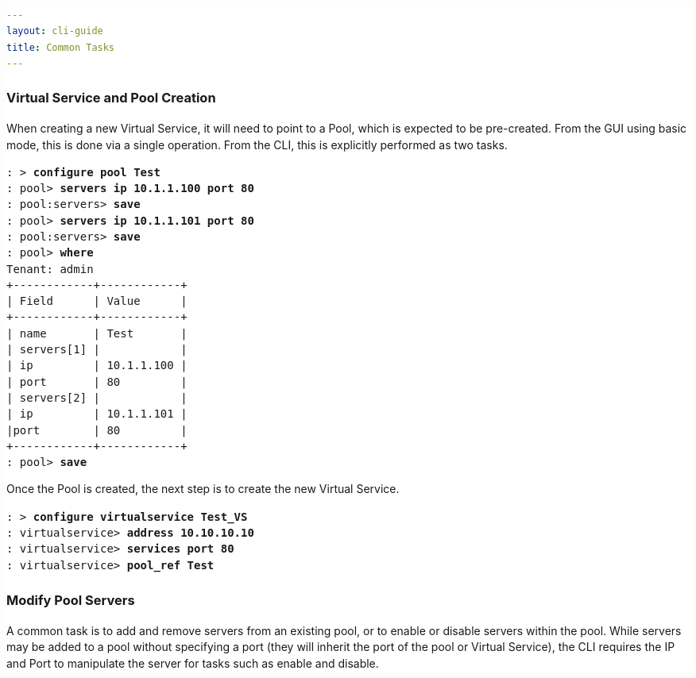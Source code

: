 ```yaml
---
layout: cli-guide
title: Common Tasks
---
```


### Virtual Service and Pool Creation

When creating a new Virtual Service, it will need to point to a Pool, which is expected to be pre-created. From the GUI using basic mode, this is done via a single operation. From the CLI, this is explicitly performed as two tasks.

<pre class="console">: &gt; <strong>configure pool Test</strong>
: pool&gt; <strong>servers ip 10.1.1.100 port 80 </strong>
: pool:servers&gt; <strong>save</strong>
: pool&gt; <strong>servers ip 10.1.1.101 port 80</strong>
: pool:servers&gt; <strong>save</strong>
: pool&gt; <strong>where</strong>
Tenant: admin 
+------------+------------+
| Field      | Value      | 
+------------+------------+
| name       | Test       |
| servers[1] |            |
| ip         | 10.1.1.100 | 
| port       | 80         |
| servers[2] |            |
| ip         | 10.1.1.101 | 
|port        | 80         | 
+------------+------------+
: pool&gt; <strong>save</strong></pre>

Once the Pool is created, the next step is to create the new Virtual Service.

<pre class="console">: &gt; <strong>configure virtualservice Test_VS</strong>
: virtualservice&gt; <strong>address 10.10.10.10</strong> 
: virtualservice&gt; <strong>services port 80</strong>
: virtualservice&gt; <strong>pool_ref Test</strong>
</pre>

### Modify Pool Servers

A common task is to add and remove servers from an existing pool, or to enable or disable servers within the pool. While servers may be added to a pool without specifying a port (they will inherit the port of the pool or Virtual Service), the CLI requires the IP and Port to manipulate the server for tasks such as enable and disable.
